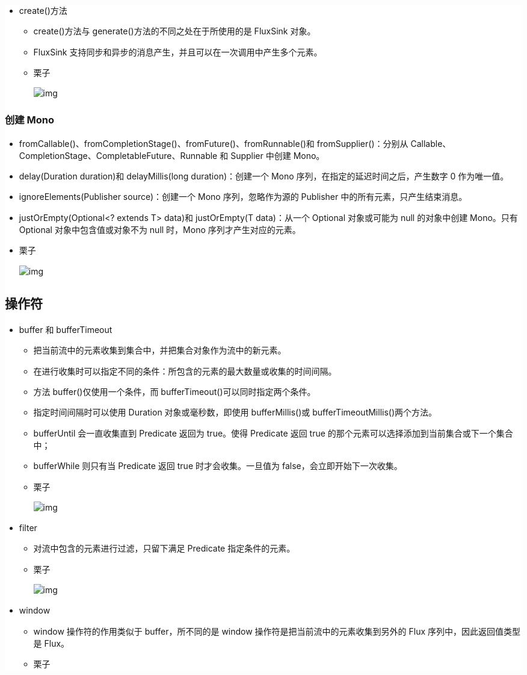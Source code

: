- create()方法

    - create()方法与 generate()方法的不同之处在于所使用的是 FluxSink 对象。

    - FluxSink 支持同步和异步的消息产生，并且可以在一次调用中产生多个元素。

    - 栗子

      ![img](https://img.mubu.com/document_image/f5fd1f8a-2a23-4242-a89f-6c5c0e151b1e-172511.jpg)

### 创建 Mono

- fromCallable()、fromCompletionStage()、fromFuture()、fromRunnable()和 fromSupplier()：分别从 Callable、CompletionStage、CompletableFuture、Runnable 和 Supplier 中创建 Mono。

- delay(Duration duration)和 delayMillis(long duration)：创建一个 Mono 序列，在指定的延迟时间之后，产生数字 0 作为唯一值。

- ignoreElements(Publisher source)：创建一个 Mono 序列，忽略作为源的 Publisher 中的所有元素，只产生结束消息。

- justOrEmpty(Optional<? extends T> data)和 justOrEmpty(T data)：从一个 Optional 对象或可能为 null 的对象中创建 Mono。只有 Optional 对象中包含值或对象不为 null 时，Mono 序列才产生对应的元素。

- 栗子

  ![img](https://img.mubu.com/document_image/9a4e45b4-b6be-4526-962e-6101801594f4-172511.jpg)

## 操作符

- buffer 和 bufferTimeout

    - 把当前流中的元素收集到集合中，并把集合对象作为流中的新元素。

    - 在进行收集时可以指定不同的条件：所包含的元素的最大数量或收集的时间间隔。

    - 方法 buffer()仅使用一个条件，而 bufferTimeout()可以同时指定两个条件。

    - 指定时间间隔时可以使用 Duration 对象或毫秒数，即使用 bufferMillis()或 bufferTimeoutMillis()两个方法。

    - bufferUntil 会一直收集直到 Predicate 返回为 true。使得 Predicate 返回 true 的那个元素可以选择添加到当前集合或下一个集合中；

    - bufferWhile 则只有当 Predicate 返回 true 时才会收集。一旦值为 false，会立即开始下一次收集。

    - 栗子

      ![img](https://img.mubu.com/document_image/6e9e4b92-c3f9-4643-96e8-624969638458-172511.jpg)

- filter

    - 对流中包含的元素进行过滤，只留下满足 Predicate 指定条件的元素。

    - 栗子

      ![img](https://img.mubu.com/document_image/38791913-8709-4c33-8001-a03d72076720-172511.jpg)

- window

    - window 操作符的作用类似于 buffer，所不同的是 window 操作符是把当前流中的元素收集到另外的 Flux 序列中，因此返回值类型是 Flux<flux>。

    - 栗子
